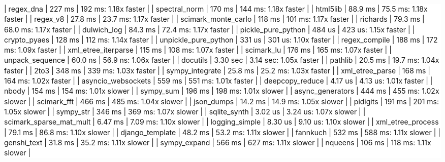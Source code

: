 | regex_dna                | 227 ms                                                 | 192 ms: 1.18x faster                                                  |
| spectral_norm            | 170 ms                                                 | 144 ms: 1.18x faster                                                  |
| html5lib                 | 88.9 ms                                                | 75.5 ms: 1.18x faster                                                 |
| regex_v8                 | 27.8 ms                                                | 23.7 ms: 1.17x faster                                                 |
| scimark_monte_carlo      | 118 ms                                                 | 101 ms: 1.17x faster                                                  |
| richards                 | 79.3 ms                                                | 68.0 ms: 1.17x faster                                                 |
| dulwich_log              | 84.3 ms                                                | 72.4 ms: 1.17x faster                                                 |
| pickle_pure_python       | 484 us                                                 | 423 us: 1.15x faster                                                  |
| crypto_pyaes             | 128 ms                                                 | 112 ms: 1.14x faster                                                  |
| unpickle_pure_python     | 331 us                                                 | 301 us: 1.10x faster                                                  |
| regex_compile            | 188 ms                                                 | 172 ms: 1.09x faster                                                  |
| xml_etree_iterparse      | 115 ms                                                 | 108 ms: 1.07x faster                                                  |
| scimark_lu               | 176 ms                                                 | 165 ms: 1.07x faster                                                  |
| unpack_sequence          | 60.0 ns                                                | 56.9 ns: 1.06x faster                                                 |
| docutils                 | 3.30 sec                                               | 3.14 sec: 1.05x faster                                                |
| pathlib                  | 20.5 ms                                                | 19.7 ms: 1.04x faster                                                 |
| 2to3                     | 348 ms                                                 | 339 ms: 1.03x faster                                                  |
| sympy_integrate          | 25.8 ms                                                | 25.2 ms: 1.03x faster                                                 |
| xml_etree_parse          | 168 ms                                                 | 164 ms: 1.02x faster                                                  |
| asyncio_websockets       | 559 ms                                                 | 551 ms: 1.01x faster                                                  |
| deepcopy_reduce          | 4.17 us                                                | 4.13 us: 1.01x faster                                                 |
| nbody                    | 154 ms                                                 | 154 ms: 1.01x slower                                                  |
| sympy_sum                | 196 ms                                                 | 198 ms: 1.01x slower                                                  |
| async_generators         | 444 ms                                                 | 455 ms: 1.02x slower                                                  |
| scimark_fft              | 466 ms                                                 | 485 ms: 1.04x slower                                                  |
| json_dumps               | 14.2 ms                                                | 14.9 ms: 1.05x slower                                                 |
| pidigits                 | 191 ms                                                 | 201 ms: 1.05x slower                                                  |
| sympy_str                | 346 ms                                                 | 369 ms: 1.07x slower                                                  |
| sqlite_synth             | 3.02 us                                                | 3.24 us: 1.07x slower                                                 |
| scimark_sparse_mat_mult  | 6.47 ms                                                | 7.09 ms: 1.10x slower                                                 |
| logging_simple           | 8.30 us                                                | 9.10 us: 1.10x slower                                                 |
| xml_etree_process        | 79.1 ms                                                | 86.8 ms: 1.10x slower                                                 |
| django_template          | 48.2 ms                                                | 53.2 ms: 1.11x slower                                                 |
| fannkuch                 | 532 ms                                                 | 588 ms: 1.11x slower                                                  |
| genshi_text              | 31.8 ms                                                | 35.2 ms: 1.11x slower                                                 |
| sympy_expand             | 566 ms                                                 | 627 ms: 1.11x slower                                                  |
| nqueens                  | 106 ms                                                 | 118 ms: 1.11x slower                                                  |